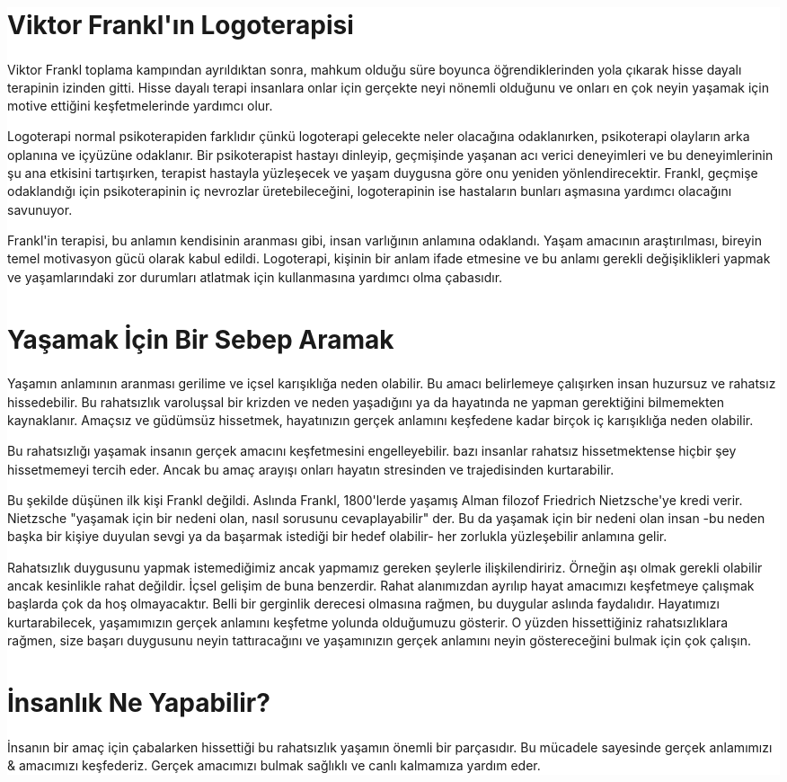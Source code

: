 # Viktor Frankl'ın Logoterapisi
Viktor Frankl toplama kampından ayrıldıktan sonra, mahkum olduğu süre boyunca öğrendiklerinden yola çıkarak hisse dayalı terapinin izinden gitti.
Hisse dayalı terapi insanlara onlar için gerçekte neyi nönemli olduğunu ve onları en çok neyin yaşamak için motive ettiğini keşfetmelerinde yardımcı olur.

Logoterapi normal psikoterapiden farklıdır çünkü logoterapi gelecekte neler olacağına odaklanırken, psikoterapi olayların arka oplanına ve içyüzüne odaklanır.
Bir psikoterapist hastayı dinleyip, geçmişinde yaşanan acı verici deneyimleri ve bu deneyimlerinin şu ana etkisini tartışırken, terapist hastayla yüzleşecek ve yaşam duygusna göre onu yeniden yönlendirecektir.
Frankl, geçmişe odaklandığı için psikoterapinin iç nevrozlar üretebileceğini, logoterapinin ise hastaların bunları aşmasına yardımcı olacağını savunuyor.

Frankl'in terapisi, bu anlamın kendisinin aranması gibi, insan varlığının anlamına odaklandı.
Yaşam amacının araştırılması, bireyin temel motivasyon gücü olarak kabul edildi.
Logoterapi, kişinin bir anlam ifade etmesine ve bu anlamı gerekli değişiklikleri yapmak ve yaşamlarındaki zor durumları atlatmak için kullanmasına yardımcı olma çabasıdır.

# Yaşamak İçin Bir Sebep Aramak
Yaşamın anlamının aranması gerilime ve içsel karışıklığa neden olabilir.
Bu amacı belirlemeye çalışırken insan huzursuz ve rahatsız hissedebilir.
Bu rahatsızlık varoluşsal bir krizden ve neden yaşadığını ya da hayatında ne yapman gerektiğini bilmemekten kaynaklanır.
Amaçsız ve güdümsüz hissetmek, hayatınızın gerçek anlamını keşfedene kadar birçok iç karışıklığa neden olabilir.

Bu rahatsızlığı yaşamak insanın gerçek amacını keşfetmesini engelleyebilir.
bazı insanlar rahatsız hissetmektense hiçbir şey hissetmemeyi tercih eder.
Ancak bu amaç arayışı onları hayatın stresinden ve trajedisinden kurtarabilir.

Bu şekilde düşünen ilk kişi Frankl değildi.
Aslında Frankl, 1800'lerde yaşamış Alman filozof Friedrich Nietzsche'ye kredi verir.
Nietzsche "yaşamak için bir nedeni olan, nasıl sorusunu cevaplayabilir" der.
Bu da yaşamak için bir nedeni olan insan -bu neden başka bir kişiye duyulan sevgi ya da başarmak istediği bir hedef olabilir- her zorlukla yüzleşebilir anlamına gelir.

Rahatsızlık duygusunu yapmak istemediğimiz ancak yapmamız gereken şeylerle ilişkilendiririz.
Örneğin aşı olmak gerekli olabilir ancak kesinlikle rahat değildir.
İçsel gelişim de buna benzerdir.
Rahat alanımızdan ayrılıp hayat amacımızı keşfetmeye çalışmak başlarda çok da hoş olmayacaktır.
Belli bir gerginlik derecesi olmasına rağmen, bu duygular aslında faydalıdır.
Hayatımızı kurtarabilecek, yaşamımızın gerçek anlamını keşfetme yolunda olduğumuzu gösterir.
O yüzden hissettiğiniz rahatsızlıklara rağmen, size başarı duygusunu neyin tattıracağını ve yaşamınızın gerçek anlamını neyin göstereceğini bulmak için çok çalışın.

# İnsanlık Ne Yapabilir?
İnsanın bir amaç için çabalarken hissettiği bu rahatsızlık yaşamın önemli bir parçasıdır.
Bu mücadele sayesinde gerçek anlamımızı & amacımızı keşfederiz.
Gerçek amacımızı bulmak sağlıklı ve canlı kalmamıza yardım eder.
